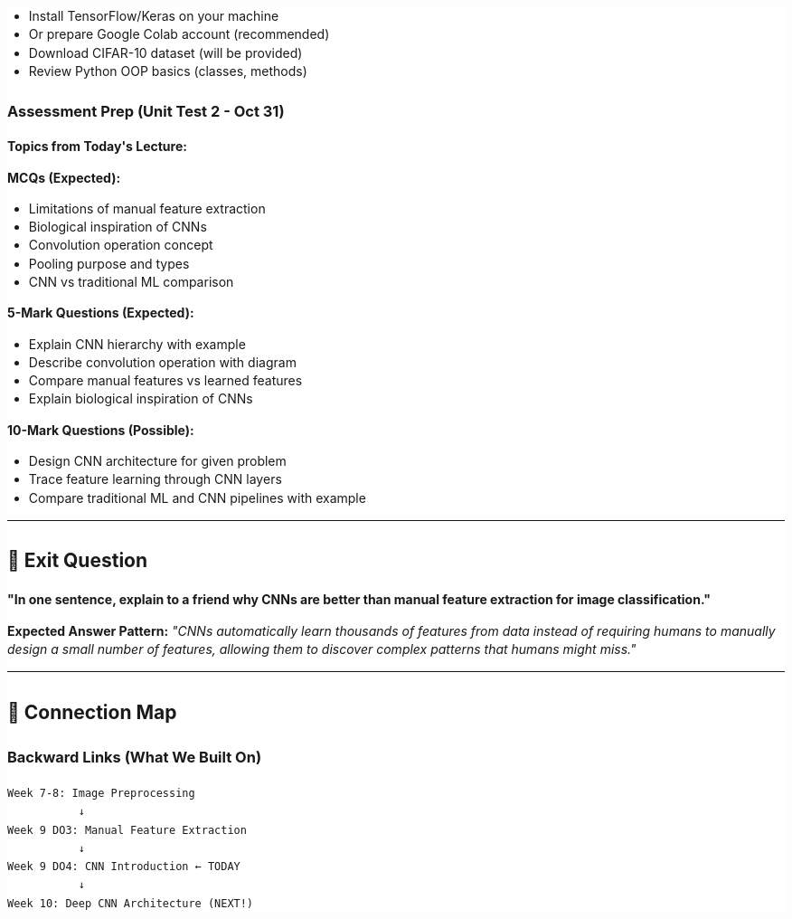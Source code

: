 - Install TensorFlow/Keras on your machine
- Or prepare Google Colab account (recommended)
- Download CIFAR-10 dataset (will be provided)
- Review Python OOP basics (classes, methods)

### Assessment Prep (Unit Test 2 - Oct 31)

**Topics from Today's Lecture:**

**MCQs (Expected):**
- Limitations of manual feature extraction
- Biological inspiration of CNNs
- Convolution operation concept
- Pooling purpose and types
- CNN vs traditional ML comparison

**5-Mark Questions (Expected):**
- Explain CNN hierarchy with example
- Describe convolution operation with diagram
- Compare manual features vs learned features
- Explain biological inspiration of CNNs

**10-Mark Questions (Possible):**
- Design CNN architecture for given problem
- Trace feature learning through CNN layers
- Compare traditional ML and CNN pipelines with example

---

## 🎤 Exit Question

**"In one sentence, explain to a friend why CNNs are better than manual feature extraction for image classification."**

**Expected Answer Pattern:**
*"CNNs automatically learn thousands of features from data instead of requiring humans to manually design a small number of features, allowing them to discover complex patterns that humans might miss."*

---

## 🔗 Connection Map

### Backward Links (What We Built On)

```
Week 7-8: Image Preprocessing
           ↓
Week 9 DO3: Manual Feature Extraction
           ↓
Week 9 DO4: CNN Introduction ← TODAY
           ↓
Week 10: Deep CNN Architecture (NEXT!)
```
